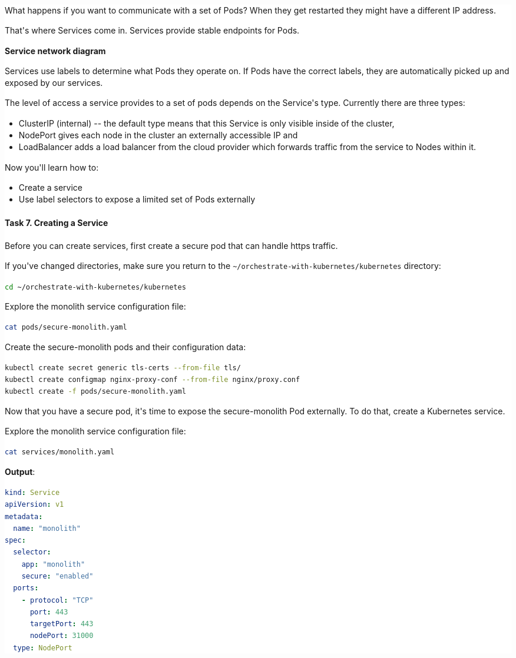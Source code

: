 What happens if you want to communicate with a set of Pods? When they get restarted they might have a different IP address.

That's where Services come in. Services provide stable endpoints for Pods.

**Service network diagram**

Services use labels to determine what Pods they operate on. If Pods have the correct labels, they are automatically picked up and exposed by our services.

The level of access a service provides to a set of pods depends on the Service's type. Currently there are three types:
- ClusterIP (internal) -- the default type means that this Service is only visible inside of the cluster,
- NodePort gives each node in the cluster an externally accessible IP and
- LoadBalancer adds a load balancer from the cloud provider which forwards traffic from the service to Nodes within it.

Now you'll learn how to:
- Create a service
- Use label selectors to expose a limited set of Pods externally

#### Task 7. Creating a Service
Before you can create services, first create a secure pod that can handle https traffic.

If you've changed directories, make sure you return to the `~/orchestrate-with-kubernetes/kubernetes` directory:
```sh
cd ~/orchestrate-with-kubernetes/kubernetes
```

Explore the monolith service configuration file:
```sh
cat pods/secure-monolith.yaml
```

Create the secure-monolith pods and their configuration data:
```sh
kubectl create secret generic tls-certs --from-file tls/
kubectl create configmap nginx-proxy-conf --from-file nginx/proxy.conf
kubectl create -f pods/secure-monolith.yaml
```

Now that you have a secure pod, it's time to expose the secure-monolith Pod externally. To do that, create a Kubernetes service.

Explore the monolith service configuration file:
```sh
cat services/monolith.yaml
```

**Output**:
```yaml
kind: Service
apiVersion: v1
metadata:
  name: "monolith"
spec:
  selector:
    app: "monolith"
    secure: "enabled"
  ports:
    - protocol: "TCP"
      port: 443
      targetPort: 443
      nodePort: 31000
  type: NodePort
```
